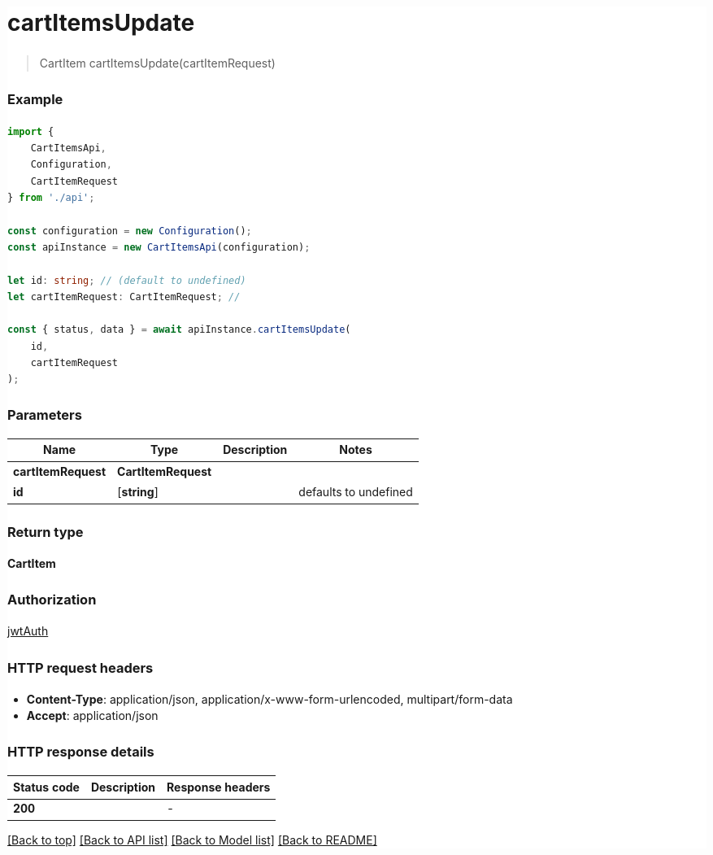 # **cartItemsUpdate**
> CartItem cartItemsUpdate(cartItemRequest)


### Example

```typescript
import {
    CartItemsApi,
    Configuration,
    CartItemRequest
} from './api';

const configuration = new Configuration();
const apiInstance = new CartItemsApi(configuration);

let id: string; // (default to undefined)
let cartItemRequest: CartItemRequest; //

const { status, data } = await apiInstance.cartItemsUpdate(
    id,
    cartItemRequest
);
```

### Parameters

|Name | Type | Description  | Notes|
|------------- | ------------- | ------------- | -------------|
| **cartItemRequest** | **CartItemRequest**|  | |
| **id** | [**string**] |  | defaults to undefined|


### Return type

**CartItem**

### Authorization

[jwtAuth](../README.md#jwtAuth)

### HTTP request headers

 - **Content-Type**: application/json, application/x-www-form-urlencoded, multipart/form-data
 - **Accept**: application/json


### HTTP response details
| Status code | Description | Response headers |
|-------------|-------------|------------------|
|**200** |  |  -  |

[[Back to top]](#) [[Back to API list]](../README.md#documentation-for-api-endpoints) [[Back to Model list]](../README.md#documentation-for-models) [[Back to README]](../README.md)

